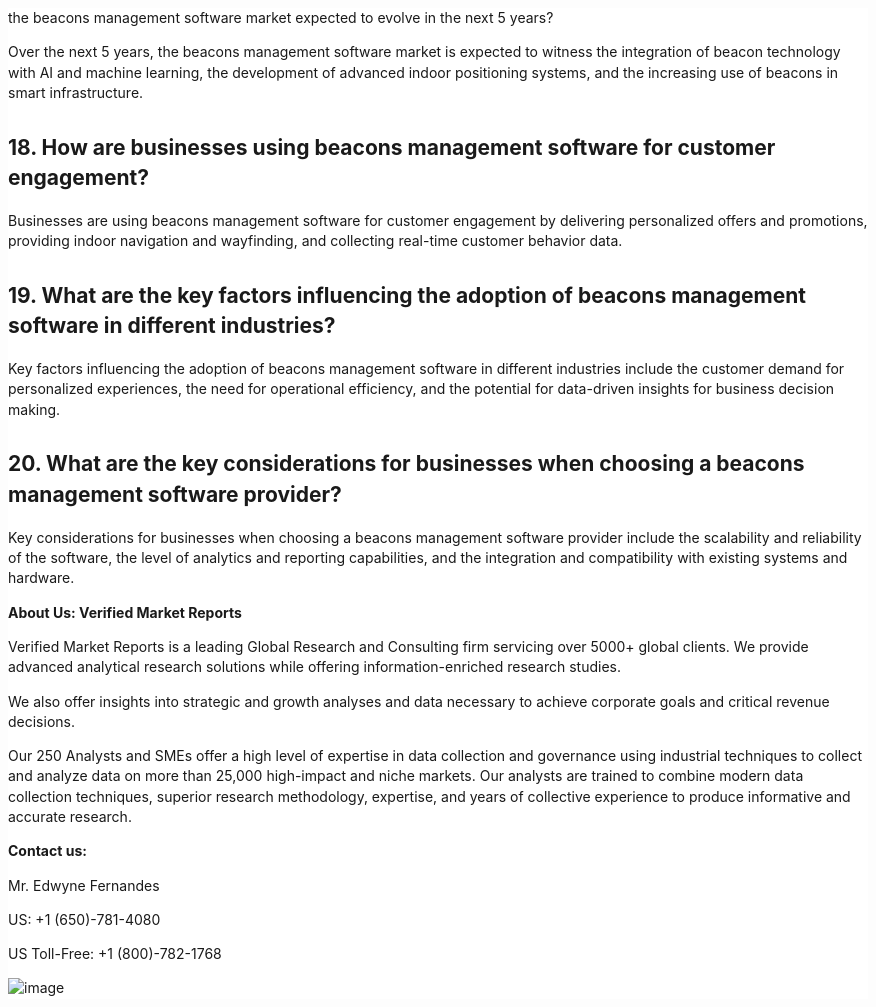 the beacons management software market expected to evolve in the next 5 years?</h2>  <p>Over the next 5 years, the beacons management software market is expected to witness the integration of beacon technology with AI and machine learning, the development of advanced indoor positioning systems, and the increasing use of beacons in smart infrastructure.</p>    <h2>18. How are businesses using beacons management software for customer engagement?</h2>  <p>Businesses are using beacons management software for customer engagement by delivering personalized offers and promotions, providing indoor navigation and wayfinding, and collecting real-time customer behavior data.</p>    <h2>19. What are the key factors influencing the adoption of beacons management software in different industries?</h2>  <p>Key factors influencing the adoption of beacons management software in different industries include the customer demand for personalized experiences, the need for operational efficiency, and the potential for data-driven insights for business decision making.</p>    <h2>20. What are the key considerations for businesses when choosing a beacons management software provider?</h2>  <p>Key considerations for businesses when choosing a beacons management software provider include the scalability and reliability of the software, the level of analytics and reporting capabilities, and the integration and compatibility with existing systems and hardware.</p></body></html></h3><p id="" class=""><strong>About Us: Verified Market Reports</strong></p><p id="" class="">Verified Market Reports is a leading Global Research and Consulting firm servicing over 5000+ global clients. We provide advanced analytical research solutions while offering information-enriched research studies.</p><p id="" class="">We also offer insights into strategic and growth analyses and data necessary to achieve corporate goals and critical revenue decisions.</p><p id="" class="">Our 250 Analysts and SMEs offer a high level of expertise in data collection and governance using industrial techniques to collect and analyze data on more than 25,000 high-impact and niche markets. Our analysts are trained to combine modern data collection techniques, superior research methodology, expertise, and years of collective experience to produce informative and accurate research.</p><p id="" class=""><strong>Contact us:</strong></p><p id="" class="">Mr. Edwyne Fernandes</p><p id="" class="">US: +1 (650)-781-4080</p><p id="" class="">US Toll-Free: +1 (800)-782-1768</p>
![image](https://github.com/user-attachments/assets/29427f27-bd90-4979-acd7-821dfa1df33b)
